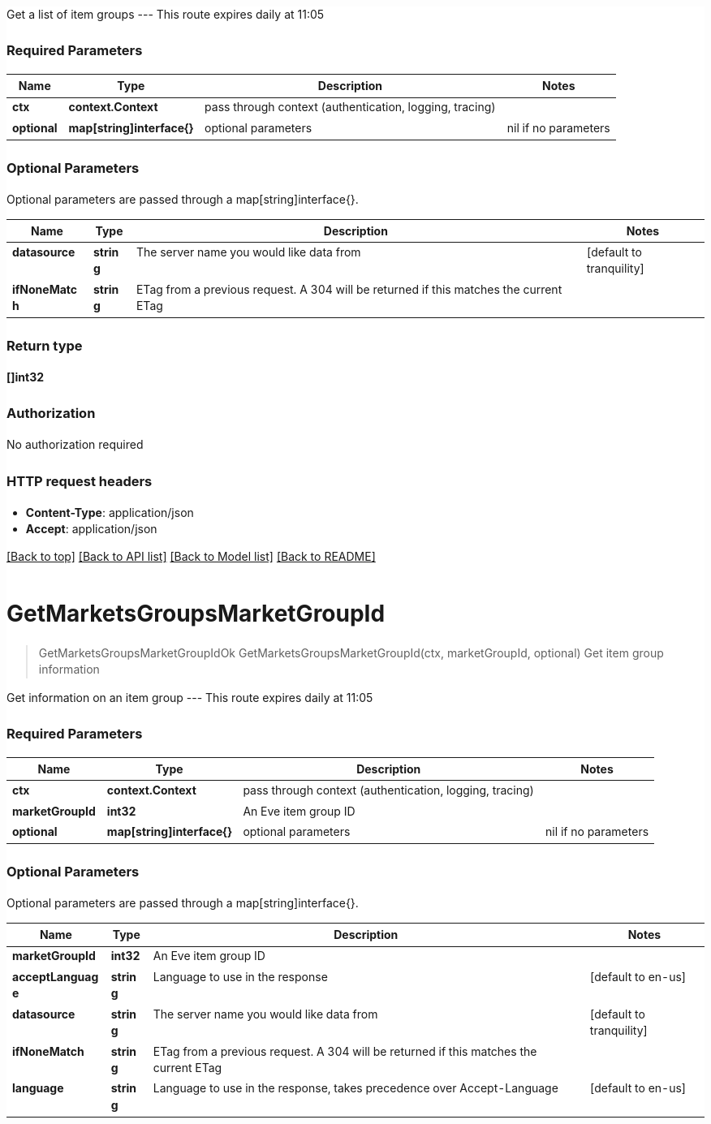Get a list of item groups  ---  This route expires daily at 11:05

### Required Parameters

Name | Type | Description  | Notes
------------- | ------------- | ------------- | -------------
 **ctx** | **context.Context** | pass through context (authentication, logging, tracing)
 **optional** | **map[string]interface{}** | optional parameters | nil if no parameters

### Optional Parameters
Optional parameters are passed through a map[string]interface{}.

Name | Type | Description  | Notes
------------- | ------------- | ------------- | -------------
 **datasource** | **string**| The server name you would like data from | [default to tranquility]
 **ifNoneMatch** | **string**| ETag from a previous request. A 304 will be returned if this matches the current ETag | 

### Return type

**[]int32**

### Authorization

No authorization required

### HTTP request headers

 - **Content-Type**: application/json
 - **Accept**: application/json

[[Back to top]](#) [[Back to API list]](../README.md#documentation-for-api-endpoints) [[Back to Model list]](../README.md#documentation-for-models) [[Back to README]](../README.md)

# **GetMarketsGroupsMarketGroupId**
> GetMarketsGroupsMarketGroupIdOk GetMarketsGroupsMarketGroupId(ctx, marketGroupId, optional)
Get item group information

Get information on an item group  ---  This route expires daily at 11:05

### Required Parameters

Name | Type | Description  | Notes
------------- | ------------- | ------------- | -------------
 **ctx** | **context.Context** | pass through context (authentication, logging, tracing)
  **marketGroupId** | **int32**| An Eve item group ID | 
 **optional** | **map[string]interface{}** | optional parameters | nil if no parameters

### Optional Parameters
Optional parameters are passed through a map[string]interface{}.

Name | Type | Description  | Notes
------------- | ------------- | ------------- | -------------
 **marketGroupId** | **int32**| An Eve item group ID | 
 **acceptLanguage** | **string**| Language to use in the response | [default to en-us]
 **datasource** | **string**| The server name you would like data from | [default to tranquility]
 **ifNoneMatch** | **string**| ETag from a previous request. A 304 will be returned if this matches the current ETag | 
 **language** | **string**| Language to use in the response, takes precedence over Accept-Language | [default to en-us]
